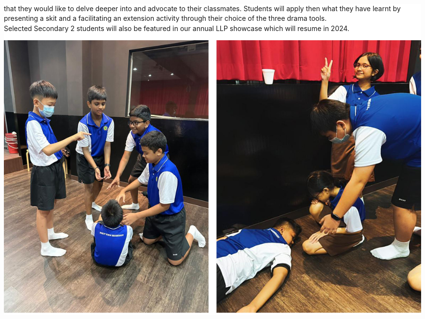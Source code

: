 that they would like to delve deeper into and advocate to their classmates.
Students will apply then what they have learnt by presenting a skit and
a facilitating an extension activity through their choice of the three
drama tools.
<br>Selected Secondary 2 students will also be featured in our annual LLP
showcase which will resume in 2024.</p>
<div class="isomer-image-wrapper">
<img style="width: 100%" height="auto" width="100%" alt="" src="/images/Arts%20X%20Values%20(LLP)/drama%20in%20curriculum.jpg">
</div>
<p></p>
<div class="isomer-image-wrapper">